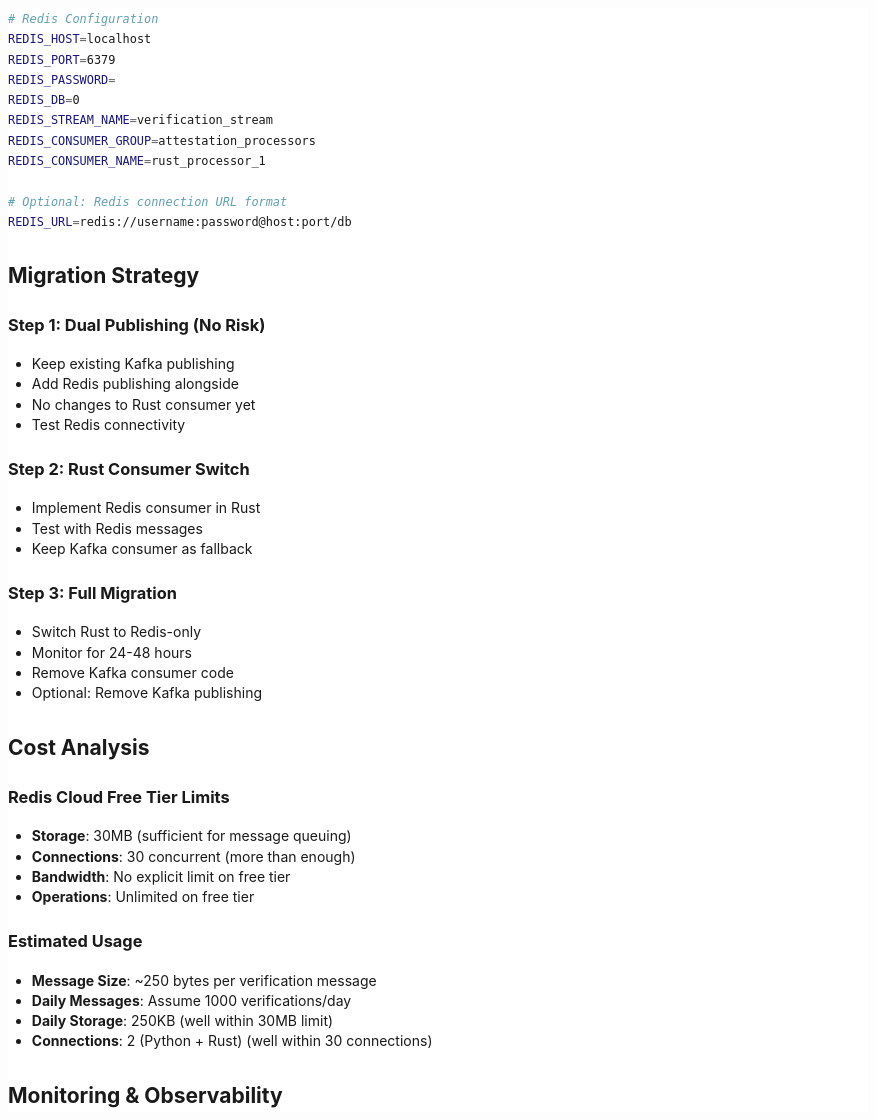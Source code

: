 ```bash
# Redis Configuration
REDIS_HOST=localhost
REDIS_PORT=6379
REDIS_PASSWORD=
REDIS_DB=0
REDIS_STREAM_NAME=verification_stream
REDIS_CONSUMER_GROUP=attestation_processors
REDIS_CONSUMER_NAME=rust_processor_1

# Optional: Redis connection URL format
REDIS_URL=redis://username:password@host:port/db
```

## Migration Strategy

### Step 1: Dual Publishing (No Risk)
- Keep existing Kafka publishing
- Add Redis publishing alongside
- No changes to Rust consumer yet
- Test Redis connectivity

### Step 2: Rust Consumer Switch
- Implement Redis consumer in Rust
- Test with Redis messages
- Keep Kafka consumer as fallback

### Step 3: Full Migration
- Switch Rust to Redis-only
- Monitor for 24-48 hours
- Remove Kafka consumer code
- Optional: Remove Kafka publishing

## Cost Analysis

### Redis Cloud Free Tier Limits
- **Storage**: 30MB (sufficient for message queuing)
- **Connections**: 30 concurrent (more than enough)
- **Bandwidth**: No explicit limit on free tier
- **Operations**: Unlimited on free tier

### Estimated Usage
- **Message Size**: ~250 bytes per verification message
- **Daily Messages**: Assume 1000 verifications/day
- **Daily Storage**: 250KB (well within 30MB limit)
- **Connections**: 2 (Python + Rust) (well within 30 connections)

## Monitoring & Observability
